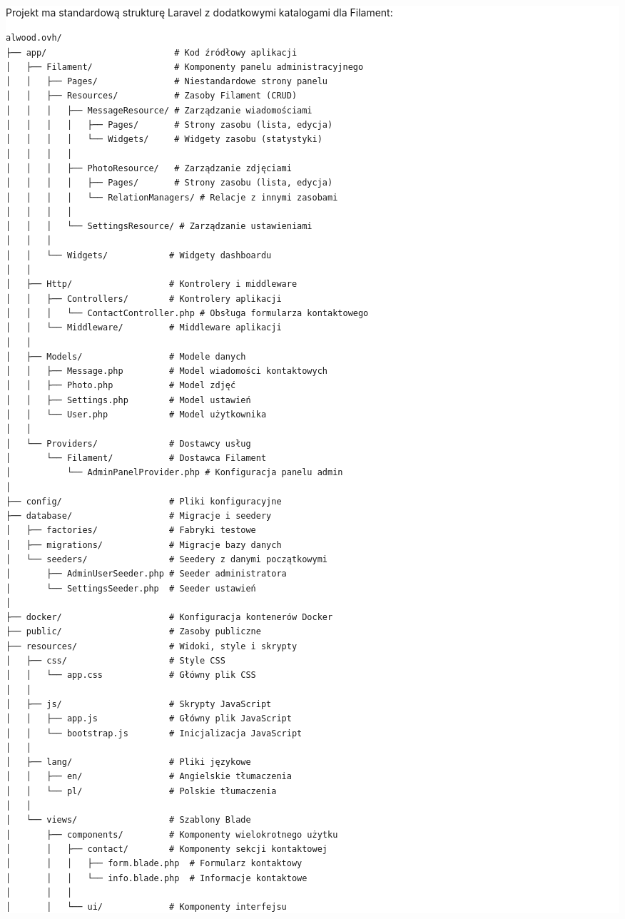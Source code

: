 Projekt ma standardową strukturę Laravel z dodatkowymi katalogami dla Filament:

```
alwood.ovh/
├── app/                         # Kod źródłowy aplikacji
│   ├── Filament/                # Komponenty panelu administracyjnego
│   │   ├── Pages/               # Niestandardowe strony panelu
│   │   ├── Resources/           # Zasoby Filament (CRUD)
│   │   │   ├── MessageResource/ # Zarządzanie wiadomościami
│   │   │   │   ├── Pages/       # Strony zasobu (lista, edycja)
│   │   │   │   └── Widgets/     # Widgety zasobu (statystyki)
│   │   │   │
│   │   │   ├── PhotoResource/   # Zarządzanie zdjęciami
│   │   │   │   ├── Pages/       # Strony zasobu (lista, edycja)
│   │   │   │   └── RelationManagers/ # Relacje z innymi zasobami
│   │   │   │
│   │   │   └── SettingsResource/ # Zarządzanie ustawieniami
│   │   │
│   │   └── Widgets/            # Widgety dashboardu
│   │
│   ├── Http/                   # Kontrolery i middleware
│   │   ├── Controllers/        # Kontrolery aplikacji
│   │   │   └── ContactController.php # Obsługa formularza kontaktowego
│   │   └── Middleware/         # Middleware aplikacji
│   │
│   ├── Models/                 # Modele danych
│   │   ├── Message.php         # Model wiadomości kontaktowych
│   │   ├── Photo.php           # Model zdjęć
│   │   ├── Settings.php        # Model ustawień
│   │   └── User.php            # Model użytkownika
│   │
│   └── Providers/              # Dostawcy usług
│       └── Filament/           # Dostawca Filament
│           └── AdminPanelProvider.php # Konfiguracja panelu admin
│
├── config/                     # Pliki konfiguracyjne
├── database/                   # Migracje i seedery
│   ├── factories/              # Fabryki testowe
│   ├── migrations/             # Migracje bazy danych
│   └── seeders/                # Seedery z danymi początkowymi
│       ├── AdminUserSeeder.php # Seeder administratora
│       └── SettingsSeeder.php  # Seeder ustawień
│
├── docker/                     # Konfiguracja kontenerów Docker
├── public/                     # Zasoby publiczne
├── resources/                  # Widoki, style i skrypty
│   ├── css/                    # Style CSS
│   │   └── app.css             # Główny plik CSS
│   │
│   ├── js/                     # Skrypty JavaScript
│   │   ├── app.js              # Główny plik JavaScript
│   │   └── bootstrap.js        # Inicjalizacja JavaScript
│   │
│   ├── lang/                   # Pliki językowe
│   │   ├── en/                 # Angielskie tłumaczenia
│   │   └── pl/                 # Polskie tłumaczenia
│   │
│   └── views/                  # Szablony Blade
│       ├── components/         # Komponenty wielokrotnego użytku
│       │   ├── contact/        # Komponenty sekcji kontaktowej
│       │   │   ├── form.blade.php  # Formularz kontaktowy
│       │   │   └── info.blade.php  # Informacje kontaktowe
│       │   │
│       │   └── ui/             # Komponenty interfejsu
```